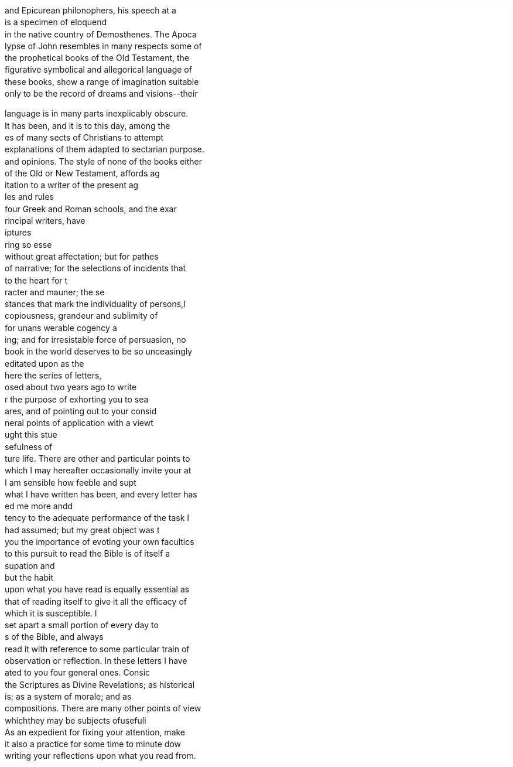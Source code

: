 and Epicurean philonophers, his speech at a  
is a specimen of eloquend  
in the native country of Demosthenes. The Apoca  
lypse of John resembles in many respects some of  
the prophetical books of the Old Testament, the  
figurative symbolical and allegorical language of  
these books, show a range of imagination suitable  
only to be the record of dreams and visions--their  
  
language is in many parts inexplicably obscure.  
It has been, and it is to this day, among the  
es of many sects of Christians to attempt  
explanations of them adapted to sectarian purpose.  
and opinions. The style of none of the books either  
of the Old or New Testament, affords ag  
itation to a writer of the present ag  
les and rules  
four Greek and Roman schools, and the exar­  
rincipal writers, have  
iptures  
ring so esse  
without great affectation; but for pathes  
of narrative; for the selections of incidents that  
to the heart for t  
racter and mauner; the se  
 stances that mark the individuality of persons,I  
copiousness, grandeur and sublimity of  
for unans werable cogency a  
ing; and for irresistable force of persuasion, no  
book in the world deserves to be so unceasingly  
editated upon as the  
here the series of letters,  
osed about two years ago to write  
r the purpose of exhorting you to sea  
ares, and of pointing out to your consid  
neral points of application with a viewt  
ught this stue  
sefulness of  
ture life. There are other and particular points to  
which I may hereafter occasionally invite your at  
I am sensible how feeble and supt  
what I have written has been, and every letter has  
ed me more andd  
tency to the adequate performance of the task I  
had assumed; but my great object was t  
you the importance of evoting your own facultics  
to this pursuit to read the Bible is of itself a  
supation and  
but the habit  
upon what you have read is equally essential as  
that of reading itself to give it all the efficacy of  
which it is susceptible. I  
set apart a small portion of every day to  
s of the Bible, and always  
read it with reference to some particular train of  
 observation or reflection. In these letters I have  
ated to you four general ones. Consic  
the Scriptures as Divine Revelations; as historical  
is; as a system of morale; and as  
compositions. There are many other points of view  
whichthey may be subjects ofusefuli  
As an expedient for fixing your attention, make  
it also a practice for some time to minute dow  
writing your reflections upon what you read from.  